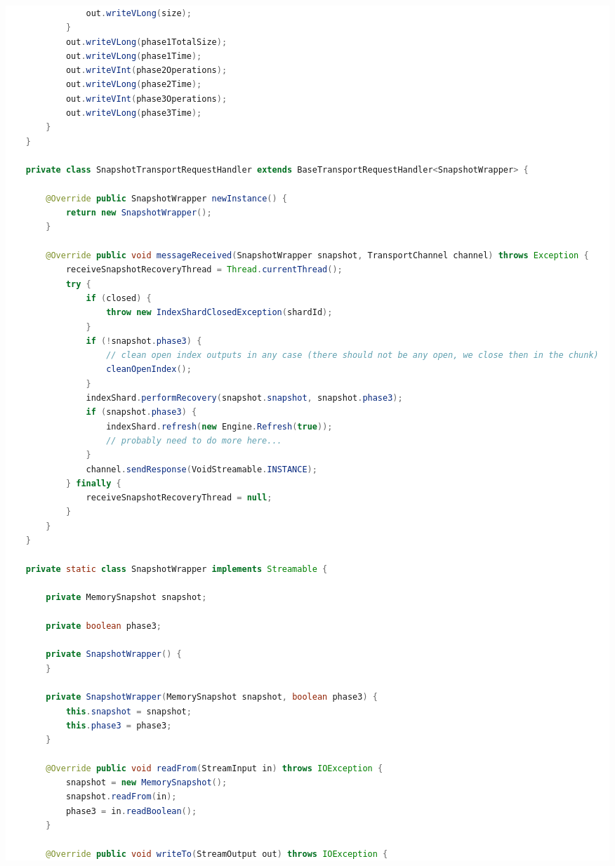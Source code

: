 ```java
                out.writeVLong(size);
            }
            out.writeVLong(phase1TotalSize);
            out.writeVLong(phase1Time);
            out.writeVInt(phase2Operations);
            out.writeVLong(phase2Time);
            out.writeVInt(phase3Operations);
            out.writeVLong(phase3Time);
        }
    }

    private class SnapshotTransportRequestHandler extends BaseTransportRequestHandler<SnapshotWrapper> {

        @Override public SnapshotWrapper newInstance() {
            return new SnapshotWrapper();
        }

        @Override public void messageReceived(SnapshotWrapper snapshot, TransportChannel channel) throws Exception {
            receiveSnapshotRecoveryThread = Thread.currentThread();
            try {
                if (closed) {
                    throw new IndexShardClosedException(shardId);
                }
                if (!snapshot.phase3) {
                    // clean open index outputs in any case (there should not be any open, we close then in the chunk)
                    cleanOpenIndex();
                }
                indexShard.performRecovery(snapshot.snapshot, snapshot.phase3);
                if (snapshot.phase3) {
                    indexShard.refresh(new Engine.Refresh(true));
                    // probably need to do more here...
                }
                channel.sendResponse(VoidStreamable.INSTANCE);
            } finally {
                receiveSnapshotRecoveryThread = null;
            }
        }
    }

    private static class SnapshotWrapper implements Streamable {

        private MemorySnapshot snapshot;

        private boolean phase3;

        private SnapshotWrapper() {
        }

        private SnapshotWrapper(MemorySnapshot snapshot, boolean phase3) {
            this.snapshot = snapshot;
            this.phase3 = phase3;
        }

        @Override public void readFrom(StreamInput in) throws IOException {
            snapshot = new MemorySnapshot();
            snapshot.readFrom(in);
            phase3 = in.readBoolean();
        }

        @Override public void writeTo(StreamOutput out) throws IOException {
```